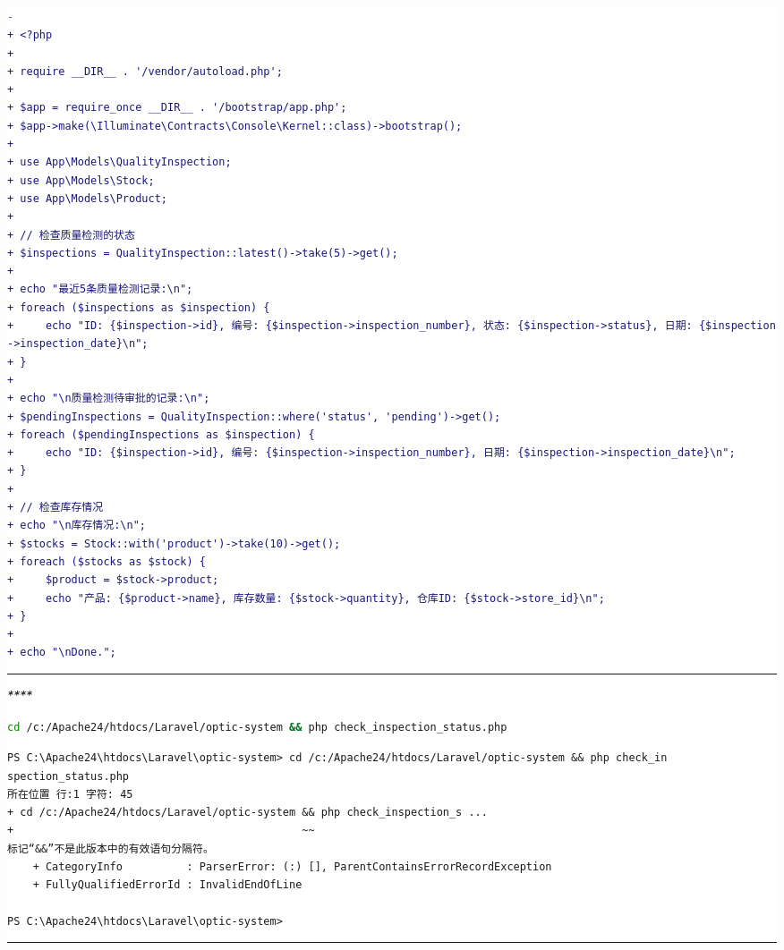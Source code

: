 ```diff
- 
+ <?php
+ 
+ require __DIR__ . '/vendor/autoload.php';
+ 
+ $app = require_once __DIR__ . '/bootstrap/app.php';
+ $app->make(\Illuminate\Contracts\Console\Kernel::class)->bootstrap();
+ 
+ use App\Models\QualityInspection;
+ use App\Models\Stock;
+ use App\Models\Product;
+ 
+ // 检查质量检测的状态
+ $inspections = QualityInspection::latest()->take(5)->get();
+ 
+ echo "最近5条质量检测记录:\n";
+ foreach ($inspections as $inspection) {
+     echo "ID: {$inspection->id}, 编号: {$inspection->inspection_number}, 状态: {$inspection->status}, 日期: {$inspection->inspection_date}\n";
+ }
+ 
+ echo "\n质量检测待审批的记录:\n";
+ $pendingInspections = QualityInspection::where('status', 'pending')->get();
+ foreach ($pendingInspections as $inspection) {
+     echo "ID: {$inspection->id}, 编号: {$inspection->inspection_number}, 日期: {$inspection->inspection_date}\n";
+ }
+ 
+ // 检查库存情况
+ echo "\n库存情况:\n";
+ $stocks = Stock::with('product')->take(10)->get();
+ foreach ($stocks as $stock) {
+     $product = $stock->product;
+     echo "产品: {$product->name}, 库存数量: {$stock->quantity}, 仓库ID: {$stock->store_id}\n";
+ }
+ 
+ echo "\nDone."; 
```

---

_****_

```bash
cd /c:/Apache24/htdocs/Laravel/optic-system && php check_inspection_status.php
```

```
PS C:\Apache24\htdocs\Laravel\optic-system> cd /c:/Apache24/htdocs/Laravel/optic-system && php check_in
spection_status.php
所在位置 行:1 字符: 45
+ cd /c:/Apache24/htdocs/Laravel/optic-system && php check_inspection_s ...
+                                             ~~
标记“&&”不是此版本中的有效语句分隔符。
    + CategoryInfo          : ParserError: (:) [], ParentContainsErrorRecordException
    + FullyQualifiedErrorId : InvalidEndOfLine

PS C:\Apache24\htdocs\Laravel\optic-system>
```

---